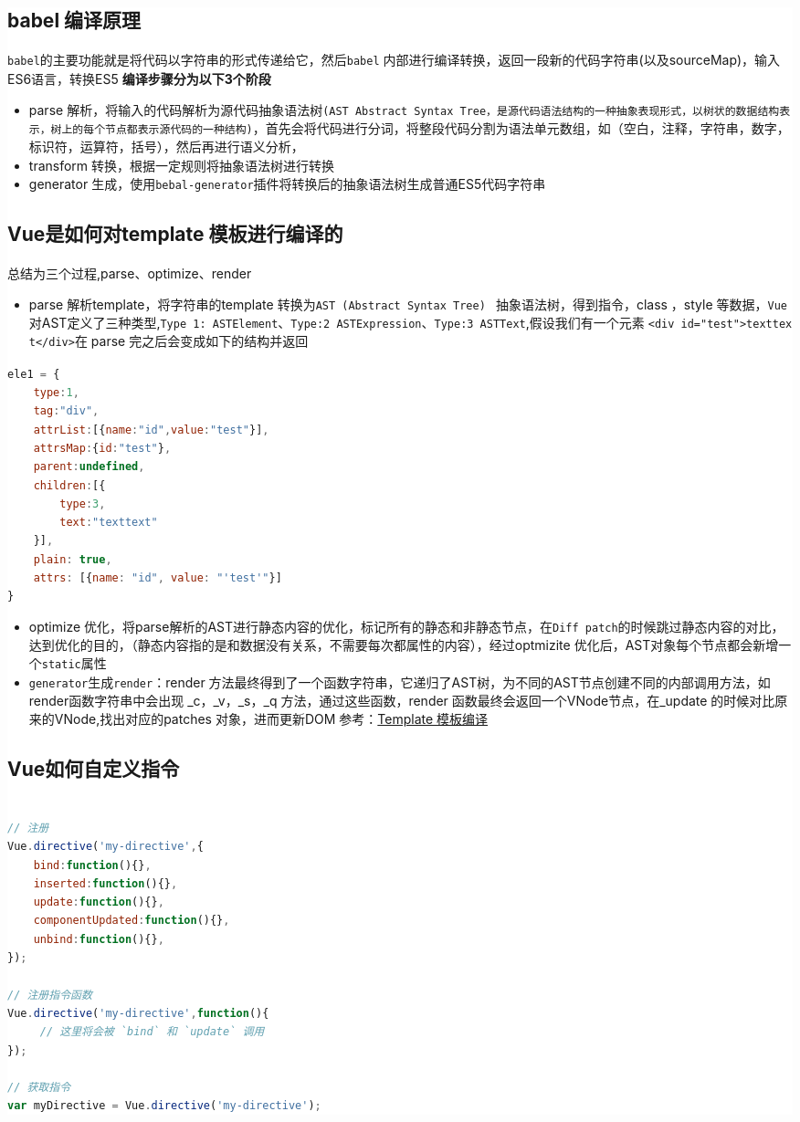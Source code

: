 ## babel 编译原理
`babel`的主要功能就是将代码以字符串的形式传递给它，然后`babel` 内部进行编译转换，返回一段新的代码字符串(以及sourceMap)，输入ES6语言，转换ES5
**编译步骤分为以下3个阶段**
- parse 解析，将输入的代码解析为源代码抽象语法树`(AST Abstract Syntax Tree，是源代码语法结构的一种抽象表现形式，以树状的数据结构表示，树上的每个节点都表示源代码的一种结构)`，首先会将代码进行分词，将整段代码分割为语法单元数组，如（空白，注释，字符串，数字，标识符，运算符，括号），然后再进行语义分析，
- transform 转换，根据一定规则将抽象语法树进行转换
- generator 生成，使用`bebal-generator`插件将转换后的抽象语法树生成普通ES5代码字符串

## Vue是如何对template 模板进行编译的
总结为三个过程,parse、optimize、render
- parse 解析template，将字符串的template 转换为`AST (Abstract Syntax Tree) ` 抽象语法树，得到指令，class ，style 等数据，`Vue` 对AST定义了三种类型,`Type 1: ASTElement`、`Type:2 ASTExpression`、`Type:3 ASTText`,假设我们有一个元素 `<div id="test">texttext</div>`在 parse 完之后会变成如下的结构并返回
```javascript
ele1 = {
    type:1,
    tag:"div",
    attrList:[{name:"id",value:"test"}],
    attrsMap:{id:"test"},
    parent:undefined,
    children:[{
        type:3,
        text:"texttext"
    }],
    plain: true,
    attrs: [{name: "id", value: "'test'"}]
}
```
- optimize 优化，将parse解析的AST进行静态内容的优化，标记所有的静态和非静态节点，在`Diff patch`的时候跳过静态内容的对比，达到优化的目的，（静态内容指的是和数据没有关系，不需要每次都属性的内容），经过optmizite 优化后，AST对象每个节点都会新增一个`static`属性 
- `generator`生成`render`：render 方法最终得到了一个函数字符串，它递归了AST树，为不同的AST节点创建不同的内部调用方法，如render函数字符串中会出现 _c，_v，_s，_q 方法，通过这些函数，render 函数最终会返回一个VNode节点，在_update 的时候对比原来的VNode,找出对应的patches 对象，进而更新DOM
参考：[Template 模板编译](https://segmentfault.com/a/1190000015886547)


## Vue如何自定义指令
```javascript

// 注册
Vue.directive('my-directive',{
    bind:function(){},
    inserted:function(){},
    update:function(){},
    componentUpdated:function(){},
    unbind:function(){},
});

// 注册指令函数
Vue.directive('my-directive',function(){
     // 这里将会被 `bind` 和 `update` 调用
});

// 获取指令
var myDirective = Vue.directive('my-directive');
```
